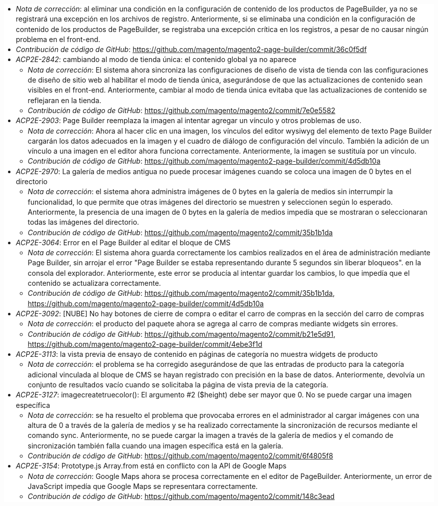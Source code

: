    * _Nota de corrección_: al eliminar una condición en la configuración de contenido de los productos de PageBuilder, ya no se registrará una excepción en los archivos de registro. Anteriormente, si se eliminaba una condición en la configuración de contenido de los productos de PageBuilder, se registraba una excepción crítica en los registros, a pesar de no causar ningún problema en el front-end.
   * _Contribución de código de GitHub_: <https://github.com/magento/magento2-page-builder/commit/36c0f5df>
* _ACP2E-2842_: cambiando al modo de tienda única: el contenido global ya no aparece
   * _Nota de corrección_: El sistema ahora sincroniza las configuraciones de diseño de vista de tienda con las configuraciones de diseño de sitio web al habilitar el modo de tienda única, asegurándose de que las actualizaciones de contenido sean visibles en el front-end. Anteriormente, cambiar al modo de tienda única evitaba que las actualizaciones de contenido se reflejaran en la tienda.
   * _Contribución de código de GitHub_: <https://github.com/magento/magento2/commit/7e0e5582>
* _ACP2E-2903_: Page Builder reemplaza la imagen al intentar agregar un vínculo y otros problemas de uso.
   * _Nota de corrección_: Ahora al hacer clic en una imagen, los vínculos del editor wysiwyg del elemento de texto Page Builder cargarán los datos adecuados en la imagen y el cuadro de diálogo de configuración del vínculo. También la adición de un vínculo a una imagen en el editor ahora funciona correctamente. Anteriormente, la imagen se sustituía por un vínculo.
   * _Contribución de código de GitHub_: <https://github.com/magento/magento2-page-builder/commit/4d5db10a>
* _ACP2E-2970_: La galería de medios antigua no puede procesar imágenes cuando se coloca una imagen de 0 bytes en el directorio
   * _Nota de corrección_: el sistema ahora administra imágenes de 0 bytes en la galería de medios sin interrumpir la funcionalidad, lo que permite que otras imágenes del directorio se muestren y seleccionen según lo esperado. Anteriormente, la presencia de una imagen de 0 bytes en la galería de medios impedía que se mostraran o seleccionaran todas las imágenes del directorio.
   * _Contribución de código de GitHub_: <https://github.com/magento/magento2/commit/35b1b1da>
* _ACP2E-3064_: Error en el Page Builder al editar el bloque de CMS
   * _Nota de corrección_: El sistema ahora guarda correctamente los cambios realizados en el área de administración mediante Page Builder, sin arrojar el error &quot;Page Builder se estaba representando durante 5 segundos sin liberar bloqueos&quot;. en la consola del explorador. Anteriormente, este error se producía al intentar guardar los cambios, lo que impedía que el contenido se actualizara correctamente.
   * _Contribución de código de GitHub_: <https://github.com/magento/magento2/commit/35b1b1da>, <https://github.com/magento/magento2-page-builder/commit/4d5db10a>
* _ACP2E-3092_: [NUBE] No hay botones de cierre de compra o editar el carro de compras en la sección del carro de compras
   * _Nota de corrección_: el producto del paquete ahora se agrega al carro de compras mediante widgets sin errores.
   * _Contribución de código de GitHub_: <https://github.com/magento/magento2/commit/b21e5d91>, <https://github.com/magento/magento2-page-builder/commit/4ebe3f1d>
* _ACP2E-3113_: la vista previa de ensayo de contenido en páginas de categoría no muestra widgets de producto
   * _Nota de corrección_: el problema se ha corregido asegurándose de que las entradas de producto para la categoría adicional vinculada al bloque de CMS se hayan registrado con precisión en la base de datos. Anteriormente, devolvía un conjunto de resultados vacío cuando se solicitaba la página de vista previa de la categoría.
* _ACP2E-3127_: imagecreatetruecolor(): El argumento #2 ($height) debe ser mayor que 0. No se puede cargar una imagen específica
   * _Nota de corrección_: se ha resuelto el problema que provocaba errores en el administrador al cargar imágenes con una altura de 0 a través de la galería de medios y se ha realizado correctamente la sincronización de recursos mediante el comando sync. Anteriormente, no se puede cargar la imagen a través de la galería de medios y el comando de sincronización también falla cuando una imagen específica está en la galería.
   * _Contribución de código de GitHub_: <https://github.com/magento/magento2/commit/6f4805f8>
* _ACP2E-3154_: Prototype.js Array.from está en conflicto con la API de Google Maps
   * _Nota de corrección_: Google Maps ahora se procesa correctamente en el editor de PageBuilder. Anteriormente, un error de JavaScript impedía que Google Maps se representara correctamente.
   * _Contribución de código de GitHub_: <https://github.com/magento/magento2/commit/148c3ead>
